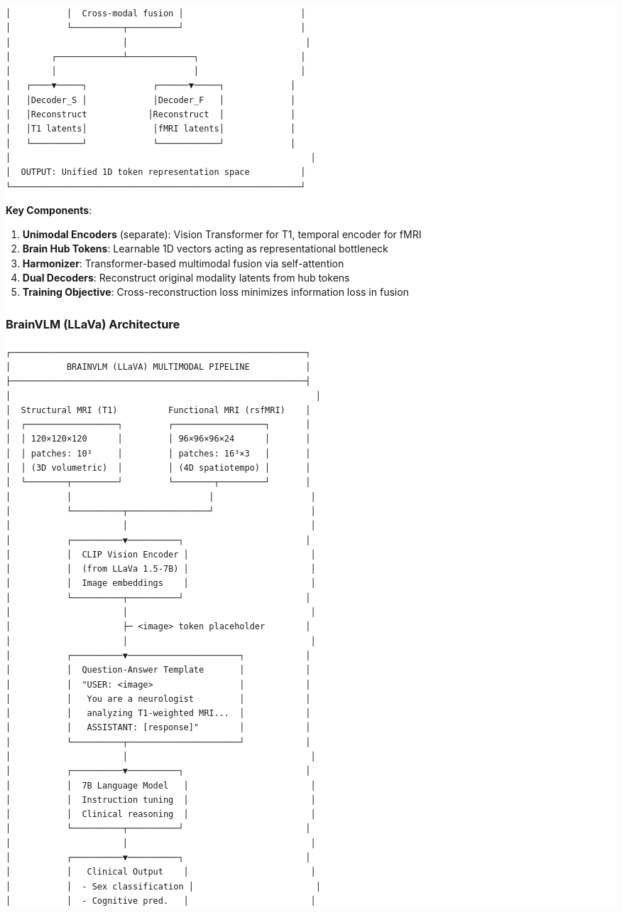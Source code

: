 ```
│           │  Cross-modal fusion │                       │
│           └──────────┬──────────┘                       │
│                      │                                   │
│        ┌─────────────┴─────────────┐                    │
│        │                           │                    │
│   ┌────▼─────┐             ┌──────▼─────┐             │
│   │Decoder_S │             │Decoder_F   │             │
│   │Reconstruct            │Reconstruct  │             │
│   │T1 latents│             │fMRI latents│             │
│   └──────────┘             └────────────┘             │
│                                                           │
│  OUTPUT: Unified 1D token representation space          │
└─────────────────────────────────────────────────────────┘
```

**Key Components**:
1. **Unimodal Encoders** (separate): Vision Transformer for T1, temporal encoder for fMRI
2. **Brain Hub Tokens**: Learnable 1D vectors acting as representational bottleneck
3. **Harmonizer**: Transformer-based multimodal fusion via self-attention
4. **Dual Decoders**: Reconstruct original modality latents from hub tokens
5. **Training Objective**: Cross-reconstruction loss minimizes information loss in fusion

### BrainVLM (LLaVa) Architecture

```
┌──────────────────────────────────────────────────────────┐
│           BRAINVLM (LLaVA) MULTIMODAL PIPELINE           │
├──────────────────────────────────────────────────────────┤
│                                                            │
│  Structural MRI (T1)          Functional MRI (rsfMRI)    │
│  ┌──────────────────┐         ┌──────────────────┐       │
│  │ 120×120×120      │         │ 96×96×96×24      │       │
│  │ patches: 10³     │         │ patches: 16³×3   │       │
│  │ (3D volumetric)  │         │ (4D spatiotempo) │       │
│  └────────┬─────────┘         └────────┬─────────┘       │
│           │                           │                   │
│           └──────────┬────────────────┘                   │
│                      │                                    │
│           ┌──────────▼──────────┐                        │
│           │  CLIP Vision Encoder │                        │
│           │  (from LLaVa 1.5-7B) │                        │
│           │  Image embeddings    │                        │
│           └──────────┬──────────┘                        │
│                      │                                    │
│                      ├─ <image> token placeholder        │
│                      │                                    │
│           ┌──────────▼──────────────────────┐            │
│           │  Question-Answer Template       │            │
│           │  "USER: <image>                 │            │
│           │   You are a neurologist         │            │
│           │   analyzing T1-weighted MRI...  │            │
│           │   ASSISTANT: [response]"        │            │
│           └──────────┬──────────────────────┘            │
│                      │                                    │
│           ┌──────────▼──────────┐                        │
│           │  7B Language Model   │                        │
│           │  Instruction tuning  │                        │
│           │  Clinical reasoning  │                        │
│           └──────────┬──────────┘                        │
│                      │                                    │
│           ┌──────────▼──────────┐                        │
│           │   Clinical Output    │                        │
│           │  - Sex classification │                        │
│           │  - Cognitive pred.   │                        │
```